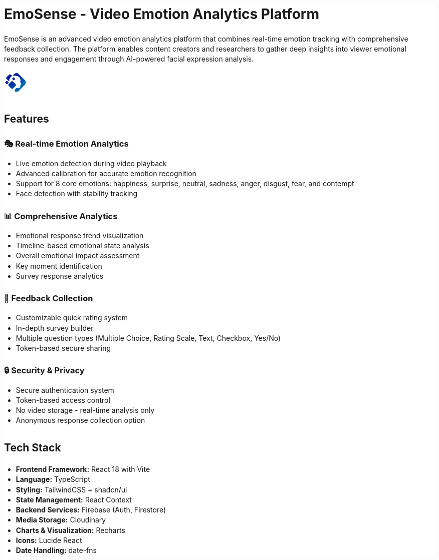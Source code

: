 # EmoSense - Video Emotion Analytics Platform

EmoSense is an advanced video emotion analytics platform that combines real-time emotion tracking with comprehensive feedback collection. The platform enables content creators and researchers to gather deep insights into viewer emotional responses and engagement through AI-powered facial expression analysis.

![EmoSense Logo](./src/assets/images/logo.png)

## Features

### 🎭 Real-time Emotion Analytics
- Live emotion detection during video playback
- Advanced calibration for accurate emotion recognition
- Support for 8 core emotions: happiness, surprise, neutral, sadness, anger, disgust, fear, and contempt
- Face detection with stability tracking

### 📊 Comprehensive Analytics
- Emotional response trend visualization
- Timeline-based emotional state analysis
- Overall emotional impact assessment
- Key moment identification
- Survey response analytics

### 📝 Feedback Collection
- Customizable quick rating system
- In-depth survey builder
- Multiple question types (Multiple Choice, Rating Scale, Text, Checkbox, Yes/No)
- Token-based secure sharing

### 🔒 Security & Privacy
- Secure authentication system
- Token-based access control
- No video storage - real-time analysis only
- Anonymous response collection option

## Tech Stack

- **Frontend Framework:** React 18 with Vite
- **Language:** TypeScript
- **Styling:** TailwindCSS + shadcn/ui
- **State Management:** React Context
- **Backend Services:** Firebase (Auth, Firestore)
- **Media Storage:** Cloudinary
- **Charts & Visualization:** Recharts
- **Icons:** Lucide React
- **Date Handling:** date-fns
